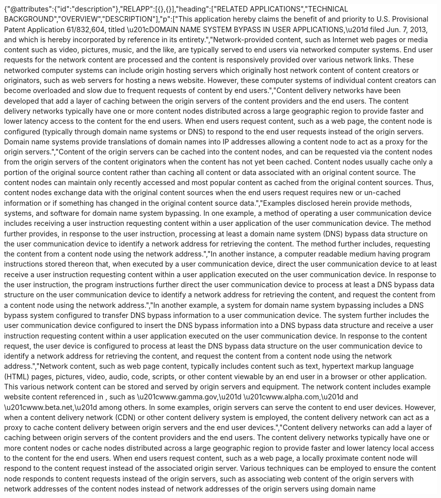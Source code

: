 {"@attributes":{"id":"description"},"RELAPP":[{},{}],"heading":["RELATED APPLICATIONS","TECHNICAL BACKGROUND","OVERVIEW","DESCRIPTION"],"p":["This application hereby claims the benefit of and priority to U.S. Provisional Patent Application 61\/832,604, titled \u201cDOMAIN NAME SYSTEM BYPASS IN USER APPLICATIONS,\u201d filed Jun. 7, 2013, and which is hereby incorporated by reference in its entirety.","Network-provided content, such as Internet web pages or media content such as video, pictures, music, and the like, are typically served to end users via networked computer systems. End user requests for the network content are processed and the content is responsively provided over various network links. These networked computer systems can include origin hosting servers which originally host network content of content creators or originators, such as web servers for hosting a news website. However, these computer systems of individual content creators can become overloaded and slow due to frequent requests of content by end users.","Content delivery networks have been developed that add a layer of caching between the origin servers of the content providers and the end users. The content delivery networks typically have one or more content nodes distributed across a large geographic region to provide faster and lower latency access to the content for the end users. When end users request content, such as a web page, the content node is configured (typically through domain name systems or DNS) to respond to the end user requests instead of the origin servers. Domain name systems provide translations of domain names into IP addresses allowing a content node to act as a proxy for the origin servers.","Content of the origin servers can be cached into the content nodes, and can be requested via the content nodes from the origin servers of the content originators when the content has not yet been cached. Content nodes usually cache only a portion of the original source content rather than caching all content or data associated with an original content source. The content nodes can maintain only recently accessed and most popular content as cached from the original content sources. Thus, content nodes exchange data with the original content sources when the end users request requires new or un-cached information or if something has changed in the original content source data.","Examples disclosed herein provide methods, systems, and software for domain name system bypassing. In one example, a method of operating a user communication device includes receiving a user instruction requesting content within a user application of the user communication device. The method further provides, in response to the user instruction, processing at least a domain name system (DNS) bypass data structure on the user communication device to identify a network address for retrieving the content. The method further includes, requesting the content from a content node using the network address.","In another instance, a computer readable medium having program instructions stored thereon that, when executed by a user communication device, direct the user communication device to at least receive a user instruction requesting content within a user application executed on the user communication device. In response to the user instruction, the program instructions further direct the user communication device to process at least a DNS bypass data structure on the user communication device to identify a network address for retrieving the content, and request the content from a content node using the network address.","In another example, a system for domain name system bypassing includes a DNS bypass system configured to transfer DNS bypass information to a user communication device. The system further includes the user communication device configured to insert the DNS bypass information into a DNS bypass data structure and receive a user instruction requesting content within a user application executed on the user communication device. In response to the content request, the user device is configured to process at least the DNS bypass data structure on the user communication device to identify a network address for retrieving the content, and request the content from a content node using the network address.","Network content, such as web page content, typically includes content such as text, hypertext markup language (HTML) pages, pictures, video, audio, code, scripts, or other content viewable by an end user in a browser or other application. This various network content can be stored and served by origin servers and equipment. The network content includes example website content referenced in , such as \u201cwww.gamma.gov,\u201d \u201cwww.alpha.com,\u201d and \u201cwww.beta.net,\u201d among others. In some examples, origin servers can serve the content to end user devices. However, when a content delivery network (CDN) or other content delivery system is employed, the content delivery network can act as a proxy to cache content delivery between origin servers and the end user devices.","Content delivery networks can add a layer of caching between origin servers of the content providers and the end users. The content delivery networks typically have one or more content nodes or cache nodes distributed across a large geographic region to provide faster and lower latency local access to the content for the end users. When end users request content, such as a web page, a locally proximate content node will respond to the content request instead of the associated origin server. Various techniques can be employed to ensure the content node responds to content requests instead of the origin servers, such as associating web content of the origin servers with network addresses of the content nodes instead of network addresses of the origin servers using domain name